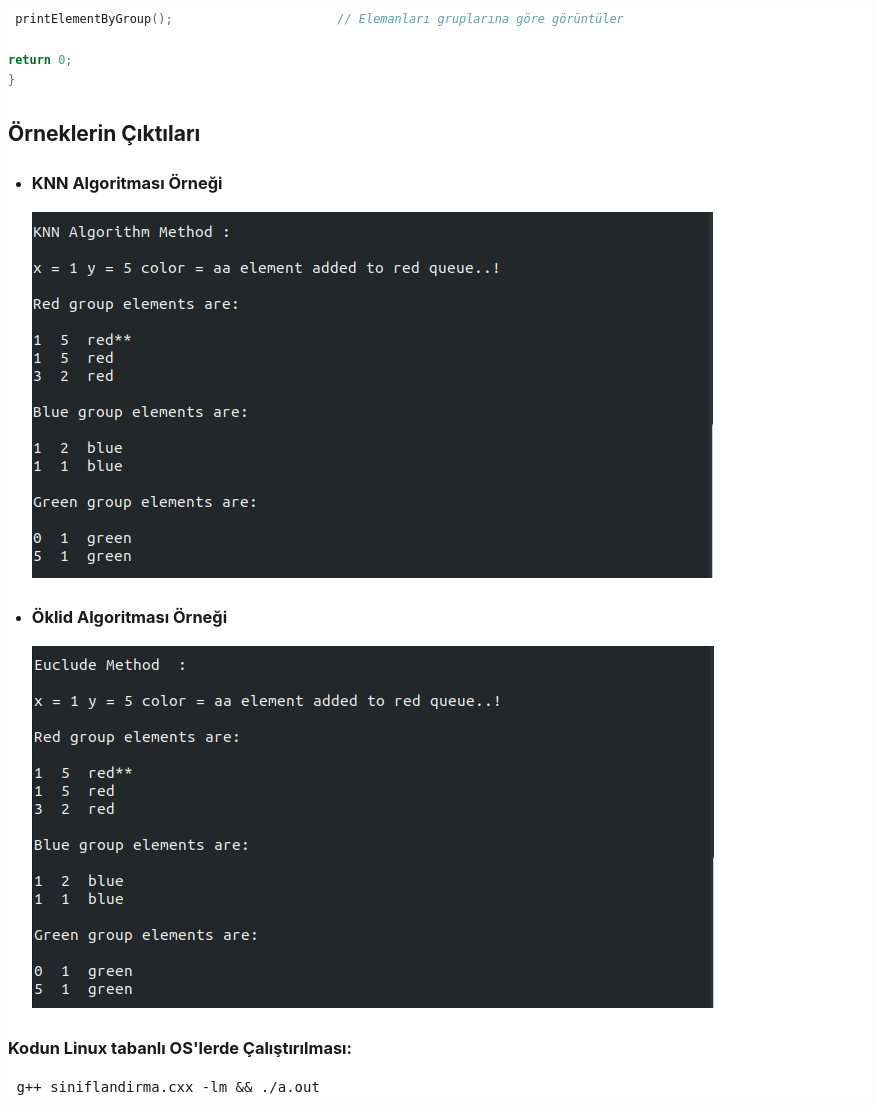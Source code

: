 ```cpp
 printElementByGroup();                       // Elemanları gruplarına göre görüntüler

return 0;
}

```

<h2>Örneklerin Çıktıları</h2> 
<ul>
<li> <h3> KNN Algoritması Örneği </h3> </li>
<img src = "images/knn.png" alt="KNN" title="KNN">
<li> <h3>Öklid Algoritması Örneği</h3> </li>
<img src = "images/euclude.png" alt="Öklid" title="Öklid">
</ul>

<h3>Kodun Linux tabanlı OS'lerde Çalıştırılması:</h3>

<pre> g++ siniflandirma.cxx -lm && ./a.out </pre>




